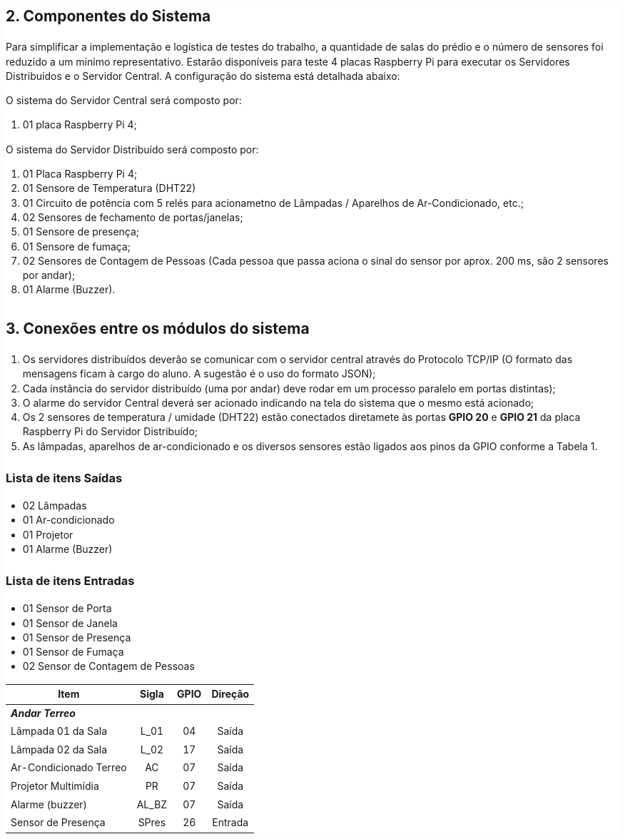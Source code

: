 

## 2. Componentes do Sistema

Para simplificar a implementação e logística de testes do trabalho, a quantidade de salas do prédio e o número de sensores foi reduzido a um mínimo representativo. Estarão disponíveis para teste 4 placas Raspberry Pi para executar os Servidores Distribuídos e o Servidor Central. A configuração do sistema está detalhada abaixo:

O sistema do Servidor Central será composto por:
1. 01 placa Raspberry Pi 4;

O sistema do Servidor Distribuído será composto por:
1. 01 Placa Raspberry Pi 4;
2. 01 Sensore de Temperatura (DHT22)
3. 01 Circuito de potência com 5 relés para acionametno de Lâmpadas / Aparelhos de Ar-Condicionado, etc.;
4. 02 Sensores de fechamento de portas/janelas;
5. 01 Sensore de presença;
6. 01 Sensore de fumaça;
7. 02 Sensores de Contagem de Pessoas (Cada pessoa que passa aciona o sinal do sensor por aprox. 200 ms, são 2 sensores por andar);
8. 01 Alarme (Buzzer).

## 3. Conexões entre os módulos do sistema

1. Os servidores distribuídos deverão se comunicar com o servidor central através do Protocolo TCP/IP (O formato das mensagens ficam à cargo do aluno. A sugestão é o uso do formato JSON);
2. Cada instância do servidor distribuído (uma por andar) deve rodar em um processo paralelo em portas distintas); 
3. O alarme do servidor Central deverá ser acionado indicando na tela do sistema que o mesmo está acionado;
4. Os 2 sensores de temperatura / umidade (DHT22) estão conectados diretamete às portas **GPIO 20** e **GPIO 21** da placa Raspberry Pi do Servidor Distribuído;
5. As lâmpadas, aparelhos de ar-condicionado e os diversos sensores estão ligados aos pinos da GPIO conforme a Tabela 1.

### Lista de itens Saídas
- 02 Lâmpadas
- 01 Ar-condicionado
- 01 Projetor
- 01 Alarme (Buzzer)

### Lista de itens Entradas
- 01 Sensor de Porta
- 01 Sensor de Janela
- 01 Sensor de Presença
- 01 Sensor de Fumaça
- 02 Sensor de Contagem de Pessoas

| Item                                              | Sigla | GPIO | Direção |
|---------------------------------------------------|:------:|:----:|:-------:|
| ***Andar Terreo***                                |        |      |         |
| Lâmpada 01 da Sala                                | L_01   |  04  | Saída   |
| Lâmpada 02 da Sala                                | L_02   |  17  | Saída   |
| Ar-Condicionado Terreo                            | AC     |  07  | Saída   |  
| Projetor Multimídia                               | PR     |  07  | Saída   |  
| Alarme (buzzer)                                   | AL_BZ  |  07  | Saída   |  
| Sensor de Presença                                | SPres  |  26  | Entrada |